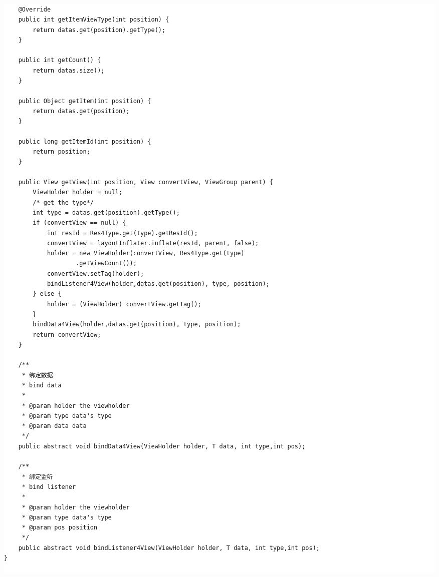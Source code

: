 ```
    @Override
    public int getItemViewType(int position) {
        return datas.get(position).getType();
    }

    public int getCount() {
        return datas.size();
    }

    public Object getItem(int position) {
        return datas.get(position);
    }

    public long getItemId(int position) {
        return position;
    }

    public View getView(int position, View convertView, ViewGroup parent) {
        ViewHolder holder = null;
        /* get the type*/
        int type = datas.get(position).getType();
        if (convertView == null) {
            int resId = Res4Type.get(type).getResId();
            convertView = layoutInflater.inflate(resId, parent, false);
            holder = new ViewHolder(convertView, Res4Type.get(type)
                    .getViewCount());
            convertView.setTag(holder);
            bindListener4View(holder,datas.get(position), type, position);
        } else {
            holder = (ViewHolder) convertView.getTag();
        }
        bindData4View(holder,datas.get(position), type, position);
        return convertView;
    }

    /**
     * 绑定数据
     * bind data
     *
     * @param holder the viewholder
     * @param type data's type
     * @param data data
     */
    public abstract void bindData4View(ViewHolder holder, T data, int type,int pos);

    /**
     * 绑定监听
     * bind listener
     *
     * @param holder the viewholder
     * @param type data's type
     * @param pos position
     */
    public abstract void bindListener4View(ViewHolder holder, T data, int type,int pos);
}


```
